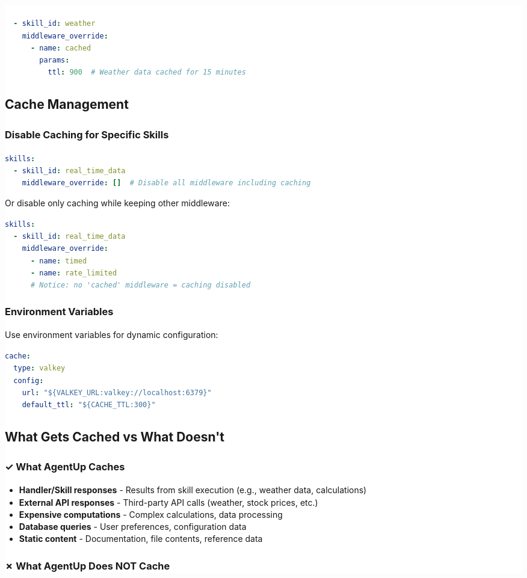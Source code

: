 ```yaml
  
  - skill_id: weather
    middleware_override:
      - name: cached
        params:
          ttl: 900  # Weather data cached for 15 minutes
```

## Cache Management

### Disable Caching for Specific Skills

```yaml
skills:
  - skill_id: real_time_data
    middleware_override: []  # Disable all middleware including caching
```

Or disable only caching while keeping other middleware:

```yaml
skills:
  - skill_id: real_time_data
    middleware_override:
      - name: timed
      - name: rate_limited
      # Notice: no 'cached' middleware = caching disabled
```

### Environment Variables

Use environment variables for dynamic configuration:

```yaml
cache:
  type: valkey
  config:
    url: "${VALKEY_URL:valkey://localhost:6379}"
    default_ttl: "${CACHE_TTL:300}"
```

## What Gets Cached vs What Doesn't

### ✓ What AgentUp Caches

- **Handler/Skill responses** - Results from skill execution (e.g., weather data, calculations)
- **External API responses** - Third-party API calls (weather, stock prices, etc.)
- **Expensive computations** - Complex calculations, data processing
- **Database queries** - User preferences, configuration data
- **Static content** - Documentation, file contents, reference data

### ✗ What AgentUp Does NOT Cache
